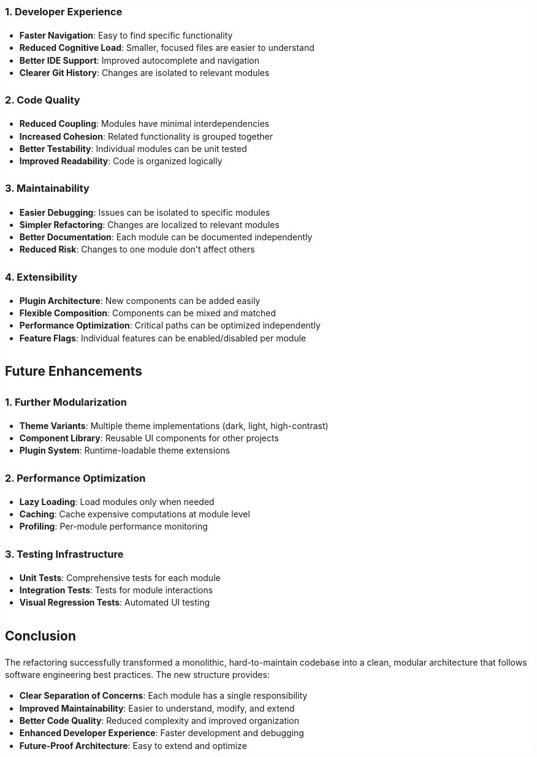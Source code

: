 ### 1. Developer Experience
- **Faster Navigation**: Easy to find specific functionality
- **Reduced Cognitive Load**: Smaller, focused files are easier to understand
- **Better IDE Support**: Improved autocomplete and navigation
- **Clearer Git History**: Changes are isolated to relevant modules

### 2. Code Quality
- **Reduced Coupling**: Modules have minimal interdependencies
- **Increased Cohesion**: Related functionality is grouped together
- **Better Testability**: Individual modules can be unit tested
- **Improved Readability**: Code is organized logically

### 3. Maintainability
- **Easier Debugging**: Issues can be isolated to specific modules
- **Simpler Refactoring**: Changes are localized to relevant modules
- **Better Documentation**: Each module can be documented independently
- **Reduced Risk**: Changes to one module don't affect others

### 4. Extensibility
- **Plugin Architecture**: New components can be added easily
- **Flexible Composition**: Components can be mixed and matched
- **Performance Optimization**: Critical paths can be optimized independently
- **Feature Flags**: Individual features can be enabled/disabled per module

## Future Enhancements

### 1. Further Modularization
- **Theme Variants**: Multiple theme implementations (dark, light, high-contrast)
- **Component Library**: Reusable UI components for other projects
- **Plugin System**: Runtime-loadable theme extensions

### 2. Performance Optimization
- **Lazy Loading**: Load modules only when needed
- **Caching**: Cache expensive computations at module level
- **Profiling**: Per-module performance monitoring

### 3. Testing Infrastructure
- **Unit Tests**: Comprehensive tests for each module
- **Integration Tests**: Tests for module interactions
- **Visual Regression Tests**: Automated UI testing

## Conclusion

The refactoring successfully transformed a monolithic, hard-to-maintain codebase into a clean, modular architecture that follows software engineering best practices. The new structure provides:

- **Clear Separation of Concerns**: Each module has a single responsibility
- **Improved Maintainability**: Easier to understand, modify, and extend
- **Better Code Quality**: Reduced complexity and improved organization
- **Enhanced Developer Experience**: Faster development and debugging
- **Future-Proof Architecture**: Easy to extend and optimize
